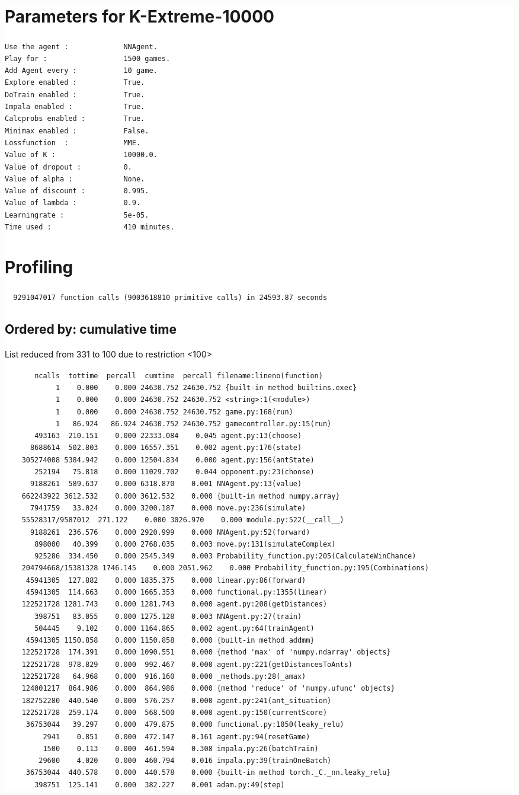 # Parameters for K-Extreme-10000

    Use the agent :             NNAgent.
    Play for :                  1500 games.
    Add Agent every :           10 game.
    Explore enabled :           True.
    DoTrain enabled :           True.
    Impala enabled :            True.
    Calcprobs enabled :         True.
    Minimax enabled :           False.
    Lossfunction  :             MME.
    Value of K :                10000.0.
    Value of dropout :          0.
    Value of alpha :            None.
    Value of discount :         0.995.
    Value of lambda :           0.9.
    Learningrate :              5e-05.
    Time used :                 410 minutes.

# Profiling


      9291047017 function calls (9003618810 primitive calls) in 24593.87 seconds

##    Ordered by: cumulative time
   List reduced from 331 to 100 due to restriction <100>

           ncalls  tottime  percall  cumtime  percall filename:lineno(function)
                1    0.000    0.000 24630.752 24630.752 {built-in method builtins.exec}
                1    0.000    0.000 24630.752 24630.752 <string>:1(<module>)
                1    0.000    0.000 24630.752 24630.752 game.py:168(run)
                1   86.924   86.924 24630.752 24630.752 gamecontroller.py:15(run)
           493163  210.151    0.000 22333.084    0.045 agent.py:13(choose)
          8688614  502.803    0.000 16557.351    0.002 agent.py:176(state)
        305274008 5384.942    0.000 12504.834    0.000 agent.py:156(antState)
           252194   75.818    0.000 11029.702    0.044 opponent.py:23(choose)
          9188261  589.637    0.000 6318.870    0.001 NNAgent.py:13(value)
        662243922 3612.532    0.000 3612.532    0.000 {built-in method numpy.array}
          7941759   33.024    0.000 3200.187    0.000 move.py:236(simulate)
        55528317/9587012  271.122    0.000 3026.970    0.000 module.py:522(__call__)
          9188261  236.576    0.000 2920.999    0.000 NNAgent.py:52(forward)
           898000   40.399    0.000 2768.035    0.003 move.py:131(simulateComplex)
           925286  334.450    0.000 2545.349    0.003 Probability_function.py:205(CalculateWinChance)
        204794668/15381328 1746.145    0.000 2051.962    0.000 Probability_function.py:195(Combinations)
         45941305  127.882    0.000 1835.375    0.000 linear.py:86(forward)
         45941305  114.663    0.000 1665.353    0.000 functional.py:1355(linear)
        122521728 1281.743    0.000 1281.743    0.000 agent.py:208(getDistances)
           398751   83.055    0.000 1275.128    0.003 NNAgent.py:27(train)
           504445    9.102    0.000 1164.865    0.002 agent.py:64(trainAgent)
         45941305 1150.858    0.000 1150.858    0.000 {built-in method addmm}
        122521728  174.391    0.000 1090.551    0.000 {method 'max' of 'numpy.ndarray' objects}
        122521728  978.829    0.000  992.467    0.000 agent.py:221(getDistancesToAnts)
        122521728   64.968    0.000  916.160    0.000 _methods.py:28(_amax)
        124001217  864.986    0.000  864.986    0.000 {method 'reduce' of 'numpy.ufunc' objects}
        182752280  440.540    0.000  576.257    0.000 agent.py:241(ant_situation)
        122521728  259.174    0.000  568.500    0.000 agent.py:150(currentScore)
         36753044   39.297    0.000  479.875    0.000 functional.py:1050(leaky_relu)
             2941    0.851    0.000  472.147    0.161 agent.py:94(resetGame)
             1500    0.113    0.000  461.594    0.308 impala.py:26(batchTrain)
            29600    4.020    0.000  460.794    0.016 impala.py:39(trainOneBatch)
         36753044  440.578    0.000  440.578    0.000 {built-in method torch._C._nn.leaky_relu}
           398751  125.141    0.000  382.227    0.001 adam.py:49(step)